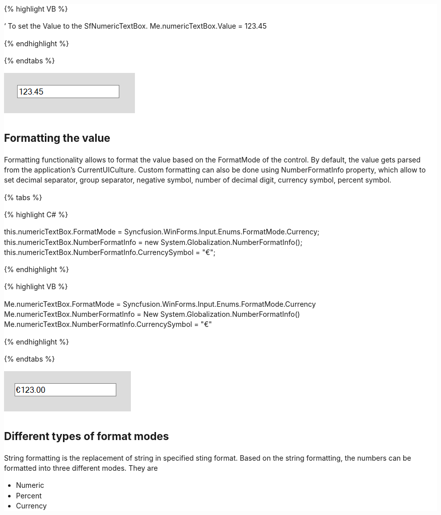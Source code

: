 {% highlight VB %}

‘ To set the Value to the SfNumericTextBox.
Me.numericTextBox.Value = 123.45

{% endhighlight %}

{% endtabs %}

![](Gettingstarted_images/Value.png)

## Formatting the value

Formatting functionality allows to format the value based on the FormatMode of the control. By default, the value gets parsed from the application’s CurrentUICulture. Custom formatting can also be done using NumberFormatInfo property, which allow to set decimal separator, group separator, negative symbol, number of decimal digit, currency symbol, percent symbol.

{% tabs %}

{% highlight C# %}

this.numericTextBox.FormatMode = Syncfusion.WinForms.Input.Enums.FormatMode.Currency;
this.numericTextBox.NumberFormatInfo = new System.Globalization.NumberFormatInfo();
this.numericTextBox.NumberFormatInfo.CurrencySymbol = "€";

{% endhighlight %}

{% highlight VB %}

Me.numericTextBox.FormatMode = Syncfusion.WinForms.Input.Enums.FormatMode.Currency
Me.numericTextBox.NumberFormatInfo = New System.Globalization.NumberFormatInfo()
Me.numericTextBox.NumberFormatInfo.CurrencySymbol = "€"

{% endhighlight %}

{% endtabs %}

![](Gettingstarted_images/Formatting.png)

## Different types of format modes

String formatting is the replacement of string in specified sting format. Based on the string formatting, the numbers can be formatted into three different modes. They are

*	Numeric
*	Percent
*	Currency

